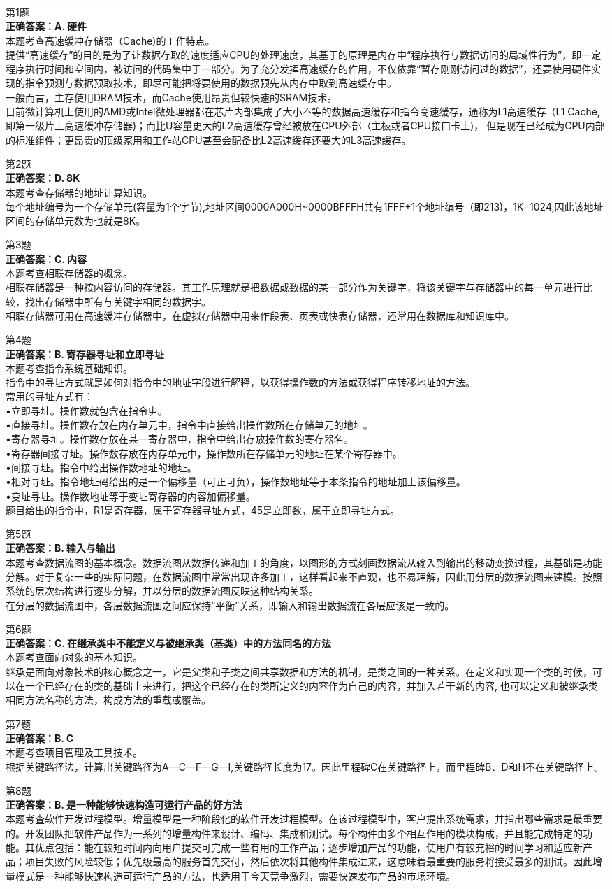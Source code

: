 
[5733173fa91e42a0865594d39a2219ed.jpg]: https://www.xkxxkx.cn/file/exam/software/网络工程师/综合知识/第7题/5733173fa91e42a0865594d39a2219ed.jpg
[b72c0d50342c439cb9861370de63601b.jpg]: https://www.xkxxkx.cn/file/exam/software/网络工程师/综合知识/第38题/b72c0d50342c439cb9861370de63601b.jpg
[b4ebde871d9b487a983fd9d06f15b141.jpg]: https://www.xkxxkx.cn/file/exam/software/网络工程师/综合知识/第38题/b4ebde871d9b487a983fd9d06f15b141.jpg
第1题  
**正确答案：A. 硬件**   
本题考查高速缓冲存储器（Cache)的工作特点。  
提供“高速缓存”的目的是为了让数据存取的速度适应CPU的处理速度，其基于的原理是内存中“程序执行与数据访问的局域性行为”，即一定程序执行时间和空间内，被访问的代码集中于一部分。为了充分发挥高速缓存的作用，不仅依靠“暂存刚刚访问过的数据”，还要使用硬件实现的指令预测与数据预取技术，即尽可能把将要使用的数据预先从内存中取到高速缓存中。  
一般而言，主存使用DRAM技术，而Cache使用昂贵但较快速的SRAM技术。  
目前微计算机上使用的AMD或Intel微处理器都在芯片内部集成了大小不等的数据高速缓存和指令高速缓存，通称为L1高速缓存（L1 Cache,即第一级片上高速缓冲存储器)；而比U容量更大的L2高速缓存曾经被放在CPU外部（主板或者CPU接口卡上)， 但是现在已经成为CPU内部的标准组件；更昂贵的顶级家用和工作站CPU甚至会配备比L2高速缓存还要大的L3高速缓存。  
  
第2题  
**正确答案：D. 8K**  
本题考查存储器的地址计算知识。  
每个地址编号为一个存储单元(容量为1个字节),地址区间0000A000H~0000BFFFH共有1FFF+1个地址编号（即213)，1K=1024,因此该地址区间的存储单元数为也就是8K。  
  
第3题  
**正确答案：C. 内容**   
本题考查相联存储器的概念。  
相联存储器是一种按内容访问的存储器。其工作原理就是把数据或数据的某一部分作为关键字，将该关键字与存储器中的每一单元进行比较，找出存储器中所有与关键字相同的数据字。  
相联存储器可用在高速缓冲存储器中，在虚拟存储器中用来作段表、页表或快表存储器，还常用在数据库和知识库中。  
  
第4题  
**正确答案：B. 寄存器寻址和立即寻址**  
本题考查指令系统基础知识。  
指令中的寻址方式就是如何对指令中的地址字段进行解释，以获得操作数的方法或获得程序转移地址的方法。  
常用的寻址方式有：  
•立即寻址。操作数就包含在指令屮。  
•直接寻址。操作数存放在内存单元中，指令中直接给出操作数所在存储单元的地址。  
•寄存器寻址。操作数存放在某一寄存器中，指令中给出存放操作数的寄存器名。  
•寄存器间接寻址。操作数存放在内存单元中，操作数所在存储单元的地址在某个寄存器中。  
•间接寻址。指令中给出操作数地址的地址。  
•相对寻址。指令地址码给出的是一个偏移量（可正可负），操作数地址等于本条指令的地址加上该偏移量。  
•变址寻址。操作数地址等于变址寄存器的内容加偏移量。  
题目给出的指令中，R1是寄存器，属于寄存器寻址方式，45是立即数，属于立即寻址方式。  
  
第5题  
**正确答案：B. 输入与输出**  
本题考查数据流图的基本概念。数据流图从数据传递和加工的角度，以图形的方式刻画数据流从输入到输出的移动变换过程，其基础是功能分解。对于复杂一些的实际问题，在数据流图中常常出现许多加工，这样看起来不直观，也不易理解，因此用分层的数据流图来建模。按照系统的层次结构进行逐步分解，并以分层的数据流图反映这种结构关系。  
在分层的数据流图中，各层数据流图之间应保持“平衡”关系，即输入和输出数据流在各层应该是一致的。  
  
第6题  
**正确答案：C. 在继承类中不能定义与被继承类（基类）中的方法同名的方法**  
本题考查面向对象的基本知识。  
继承是面向对象技术的核心概念之一，它是父类和子类之间共享数据和方法的机制，是类之间的一种关系。在定义和实现一个类的时候，可以在一个已经存在的类的基础上来进行，把这个已经存在的类所定义的内容作为自己的内容，并加入若干新的内容, 也可以定义和被继承类相同方法名称的方法，构成方法的重载或覆盖。  
  
第7题  
**正确答案：B. C**  
本题考查项目管理及工具技术。  
根据关键路径法，计算出关键路径为A—C—F—G—I,关键路径长度为17。因此里程碑C在关键路径上，而里程碑B、D和H不在关键路径上。  
  
第8题  
**正确答案：B. 是一种能够快速构造可运行产品的好方法**  
本题考査软件开发过程模型。增量模型是一种阶段化的软件开发过程模型。在该过程模型中，客户提出系统需求，并指出哪些需求是最重要的。开发团队把软件产品作为一系列的增量构件来设计、编码、集成和测试。每个构件由多个相互作用的模块构成，并且能完成特定的功能。其优点包括：能在较短时间内向用户提交可完成一些有用的工作产品；逐步增加产品的功能，使用户有较充裕的时间学习和适应新产品；项目失败的风险较低；优先级最高的服务首先交付，然后依次将其他构件集成进来，这意味着最重要的服务将接受最多的测试。因此增量模式是一种能够快速构造可运行产品的方法，也适用于今天竞争激烈，需要快速发布产品的市场环境。  
  

[21cdb053888145cf8d223c2d0e385ddc.jpg]: https://www.xkxxkx.cn/file/exam/software/网络工程师/综合知识/第16题/21cdb053888145cf8d223c2d0e385ddc.jpg
[856415c20cc043a4ad03598b3ae45446.jpg]: https://www.xkxxkx.cn/file/exam/software/网络工程师/综合知识/第16题/856415c20cc043a4ad03598b3ae45446.jpg
[a5ab5d53e63143a39308d0459f298668.jpg]: https://www.xkxxkx.cn/file/exam/software/网络工程师/综合知识/第18题/a5ab5d53e63143a39308d0459f298668.jpg
[c5ad14c3a29045b390ab2166759023bf.jpg]: https://www.xkxxkx.cn/file/exam/software/网络工程师/综合知识/第18题/c5ad14c3a29045b390ab2166759023bf.jpg
[27034cc00cdf491c9207c955416dd3c6.jpg]: https://www.xkxxkx.cn/file/exam/software/网络工程师/综合知识/第24题/27034cc00cdf491c9207c955416dd3c6.jpg
[cdf9323e3b6245f181e3ecee3cec8810.jpg]: https://www.xkxxkx.cn/file/exam/software/网络工程师/综合知识/第26题/cdf9323e3b6245f181e3ecee3cec8810.jpg
[4346bc1e451d46b0b8601d6bbc67d979.jpg]: https://www.xkxxkx.cn/file/exam/software/网络工程师/综合知识/第46题/4346bc1e451d46b0b8601d6bbc67d979.jpg
[40147213811b438e96217aef7e6a0e0f.jpg]: https://www.xkxxkx.cn/file/exam/software/网络工程师/综合知识/第46题/40147213811b438e96217aef7e6a0e0f.jpg
[7324130892e640dbae1b0ad0ccf17b58.jpg]: https://www.xkxxkx.cn/file/exam/software/网络工程师/综合知识/第50题/7324130892e640dbae1b0ad0ccf17b58.jpg
[6ebd48a52cf74a94b7eea4763dc46fe0.jpg]: https://www.xkxxkx.cn/file/exam/software/网络工程师/综合知识/第61题/6ebd48a52cf74a94b7eea4763dc46fe0.jpg
